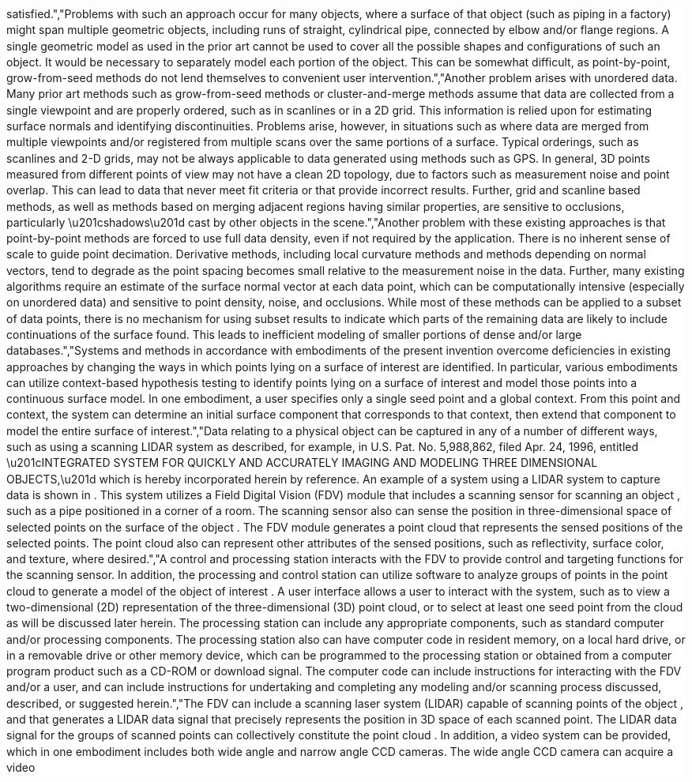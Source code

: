 satisfied.","Problems with such an approach occur for many objects, where a surface of that object (such as piping in a factory) might span multiple geometric objects, including runs of straight, cylindrical pipe, connected by elbow and\/or flange regions. A single geometric model as used in the prior art cannot be used to cover all the possible shapes and configurations of such an object. It would be necessary to separately model each portion of the object. This can be somewhat difficult, as point-by-point, grow-from-seed methods do not lend themselves to convenient user intervention.","Another problem arises with unordered data. Many prior art methods such as grow-from-seed methods or cluster-and-merge methods assume that data are collected from a single viewpoint and are properly ordered, such as in scanlines or in a 2D grid. This information is relied upon for estimating surface normals and identifying discontinuities. Problems arise, however, in situations such as where data are merged from multiple viewpoints and\/or registered from multiple scans over the same portions of a surface. Typical orderings, such as scanlines and 2-D grids, may not be always applicable to data generated using methods such as GPS. In general, 3D points measured from different points of view may not have a clean 2D topology, due to factors such as measurement noise and point overlap. This can lead to data that never meet fit criteria or that provide incorrect results. Further, grid and scanline based methods, as well as methods based on merging adjacent regions having similar properties, are sensitive to occlusions, particularly \u201cshadows\u201d cast by other objects in the scene.","Another problem with these existing approaches is that point-by-point methods are forced to use full data density, even if not required by the application. There is no inherent sense of scale to guide point decimation. Derivative methods, including local curvature methods and methods depending on normal vectors, tend to degrade as the point spacing becomes small relative to the measurement noise in the data. Further, many existing algorithms require an estimate of the surface normal vector at each data point, which can be computationally intensive (especially on unordered data) and sensitive to point density, noise, and occlusions. While most of these methods can be applied to a subset of data points, there is no mechanism for using subset results to indicate which parts of the remaining data are likely to include continuations of the surface found. This leads to inefficient modeling of smaller portions of dense and\/or large databases.","Systems and methods in accordance with embodiments of the present invention overcome deficiencies in existing approaches by changing the ways in which points lying on a surface of interest are identified. In particular, various embodiments can utilize context-based hypothesis testing to identify points lying on a surface of interest and model those points into a continuous surface model. In one embodiment, a user specifies only a single seed point and a global context. From this point and context, the system can determine an initial surface component that corresponds to that context, then extend that component to model the entire surface of interest.","Data relating to a physical object can be captured in any of a number of different ways, such as using a scanning LIDAR system as described, for example, in U.S. Pat. No. 5,988,862, filed Apr. 24, 1996, entitled \u201cINTEGRATED SYSTEM FOR QUICKLY AND ACCURATELY IMAGING AND MODELING THREE DIMENSIONAL OBJECTS,\u201d which is hereby incorporated herein by reference. An example of a system  using a LIDAR system to capture data is shown in . This system utilizes a Field Digital Vision (FDV) module  that includes a scanning sensor for scanning an object , such as a pipe positioned in a corner of a room. The scanning sensor also can sense the position in three-dimensional space of selected points on the surface of the object . The FDV module  generates a point cloud  that represents the sensed positions of the selected points. The point cloud  also can represent other attributes of the sensed positions, such as reflectivity, surface color, and texture, where desired.","A control and processing station  interacts with the FDV  to provide control and targeting functions for the scanning sensor. In addition, the processing and control station  can utilize software to analyze groups of points in the point cloud  to generate a model of the object of interest . A user interface  allows a user to interact with the system, such as to view a two-dimensional (2D) representation of the three-dimensional (3D) point cloud, or to select at least one seed point from the cloud as will be discussed later herein. The processing station can include any appropriate components, such as standard computer and\/or processing components. The processing station also can have computer code in resident memory, on a local hard drive, or in a removable drive or other memory device, which can be programmed to the processing station or obtained from a computer program product such as a CD-ROM or download signal. The computer code can include instructions for interacting with the FDV and\/or a user, and can include instructions for undertaking and completing any modeling and\/or scanning process discussed, described, or suggested herein.","The FDV  can include a scanning laser system (LIDAR)  capable of scanning points of the object , and that generates a LIDAR data signal that precisely represents the position in 3D space of each scanned point. The LIDAR data signal for the groups of scanned points can collectively constitute the point cloud . In addition, a video system  can be provided, which in one embodiment includes both wide angle and narrow angle CCD cameras. The wide angle CCD camera can acquire a video